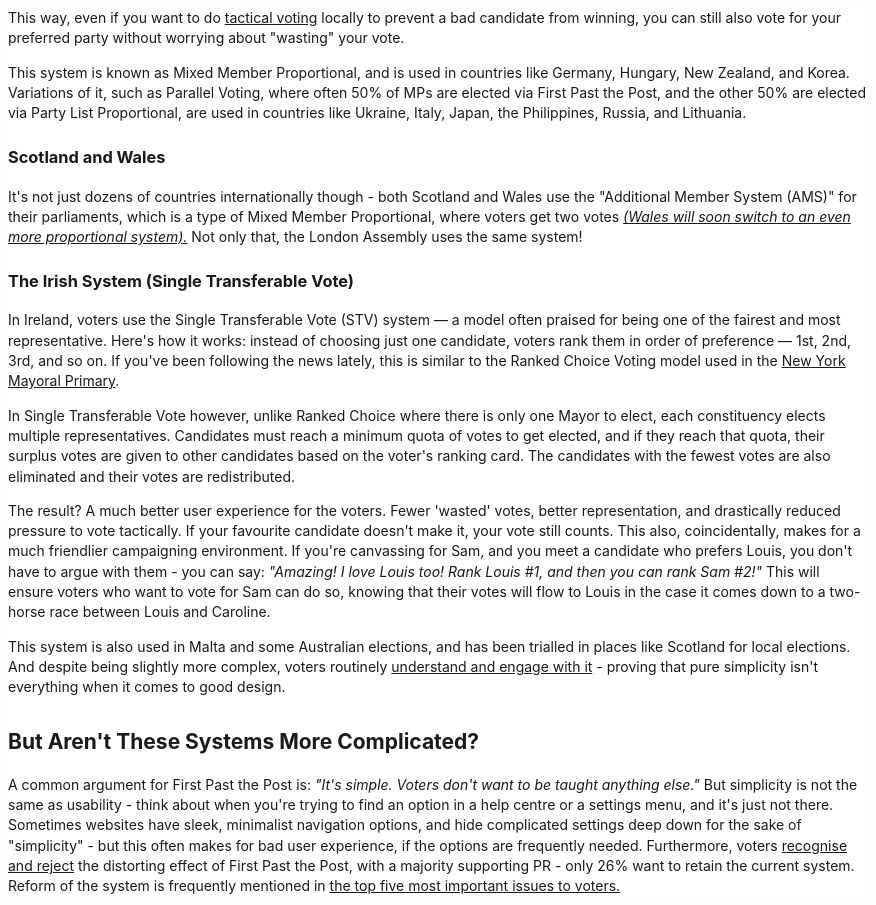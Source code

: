 This way, even if you want to do [tactical voting](#tactical-voting) locally to prevent a bad candidate from winning, you can still also vote for your preferred party without worrying about "wasting" your vote.

This system is known as Mixed Member Proportional, and is used in countries like Germany, Hungary, New Zealand, and Korea. Variations of it, such as Parallel Voting, where often 50% of MPs are elected via First Past the Post, and the other 50% are elected via Party List Proportional, are used in countries like Ukraine, Italy, Japan, the Philippines, Russia, and Lithuania.

### Scotland and Wales

It's not just dozens of countries internationally though - both Scotland and Wales use the "Additional Member System (AMS)" for their parliaments, which is a type of Mixed Member Proportional, where voters get two votes [_(Wales will soon switch to an even more proportional system)._](https://theconversation.com/wales-is-overhauling-its-democracy-heres-whats-changing-256640) Not only that, the London Assembly uses the same system!

### The Irish System (Single Transferable Vote)

In Ireland, voters use the Single Transferable Vote (STV) system — a model often praised for being one of the fairest and most representative. Here's how it works: instead of choosing just one candidate, voters rank them in order of preference — 1st, 2nd, 3rd, and so on. If you've been following the news lately, this is similar to the Ranked Choice Voting model used in the [New York Mayoral Primary](https://vote.nyc/page/ranked-choice-voting).

In Single Transferable Vote however, unlike Ranked Choice where there is only one Mayor to elect, each constituency elects multiple representatives. Candidates must reach a minimum quota of votes to get elected, and if they reach that quota, their surplus votes are given to other candidates based on the voter's ranking card. The candidates with the fewest votes are also eliminated and their votes are redistributed.

The result? A much better user experience for the voters. Fewer 'wasted' votes, better representation, and drastically reduced pressure to vote tactically. If your favourite candidate doesn't make it, your vote still counts. This also, coincidentally, makes for a much friendlier campaigning environment. If you're canvassing for Sam, and you meet a candidate who prefers Louis, you don't have to argue with them - you can say: _"Amazing! I love Louis too! Rank Louis #1, and then you can rank Sam #2!"_ This will ensure voters who want to vote for Sam can do so, knowing that their votes will flow to Louis in the case it comes down to a two-horse race between Louis and Caroline.

This system is also used in Malta and some Australian elections, and has been trialled in places like Scotland for local elections. And despite being slightly more complex, voters routinely [understand and engage with it](https://electoral-reform.org.uk/in-ireland-it-actually-feels-like-my-vote-makes-a-difference/) - proving that pure simplicity isn't everything when it comes to good design.

## But Aren't These Systems More Complicated?

A common argument for First Past the Post is: _"It's simple. Voters don't want to be taught anything else."_ But simplicity is not the same as usability - think about when you're trying to find an option in a help centre or a settings menu, and it's just not there. Sometimes websites have sleek, minimalist navigation options, and hide complicated settings deep down for the sake of "simplicity" - but this often makes for bad user experience, if the options are frequently needed. Furthermore, voters [recognise and reject](https://post.parliament.uk/elections-and-their-reform/) the distorting effect of First Past the Post, with a majority supporting PR - only 26% want to retain the current system. Reform of the system is frequently mentioned in [the top five most important issues to voters.](https://www.pewresearch.org/global/2024/03/13/electoral-reform-and-direct-democracy/)
